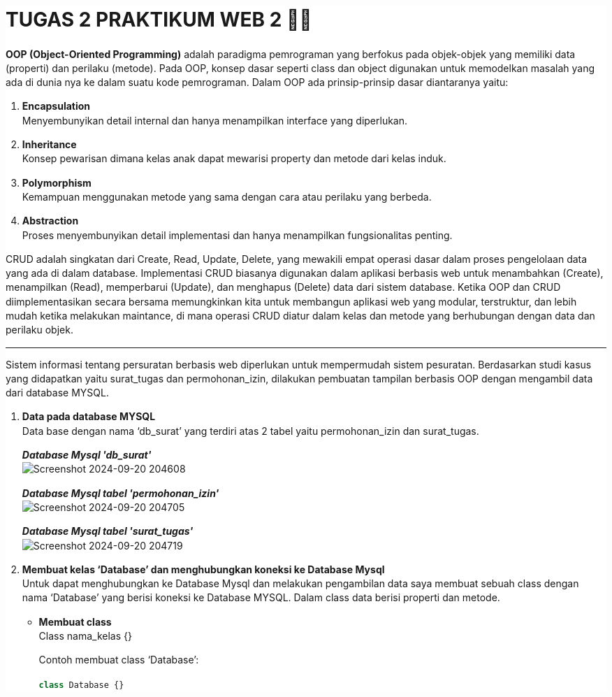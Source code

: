 
# TUGAS 2 PRAKTIKUM WEB 2 📝✨

**OOP (Object-Oriented Programming)** adalah paradigma pemrograman yang berfokus pada objek-objek yang memiliki data (properti) dan perilaku (metode). Pada OOP, konsep dasar seperti class dan object digunakan untuk memodelkan masalah yang ada di dunia nya ke dalam suatu kode pemrograman. Dalam OOP ada prinsip-prinsip dasar diantaranya yaitu:

1. **Encapsulation**  
   Menyembunyikan detail internal dan hanya menampilkan interface yang diperlukan.

2. **Inheritance**  
   Konsep pewarisan dimana kelas anak dapat mewarisi property dan metode dari kelas induk.

3. **Polymorphism**  
   Kemampuan menggunakan metode yang sama dengan cara atau perilaku yang berbeda.

4. **Abstraction**  
   Proses menyembunyikan detail implementasi dan hanya menampilkan fungsionalitas penting.

CRUD adalah singkatan dari Create, Read, Update, Delete, yang mewakili empat operasi dasar dalam proses pengelolaan data yang ada di dalam database. Implementasi CRUD biasanya digunakan dalam aplikasi berbasis web untuk menambahkan (Create), menampilkan (Read), memperbarui (Update), dan menghapus (Delete) data dari sistem database. Ketika OOP dan CRUD diimplementasikan secara bersama memungkinkan kita untuk membangun aplikasi web yang modular, terstruktur, dan lebih mudah ketika melakukan maintance, di mana operasi CRUD diatur dalam kelas dan metode yang berhubungan dengan data dan perilaku objek.<hr>

Sistem informasi tentang persuratan berbasis web diperlukan untuk mempermudah sistem pesuratan. Berdasarkan studi kasus yang didapatkan yaitu surat_tugas dan permohonan_izin, dilakukan pembuatan tampilan berbasis OOP dengan mengambil data dari database MYSQL.<br>

1. **Data pada database MYSQL**  
   Data base dengan nama ‘db_surat’ yang terdiri atas 2 tabel yaitu permohonan_izin dan surat_tugas.

   ***Database Mysql 'db_surat'<br>***
   ![Screenshot 2024-09-20 204608](https://github.com/user-attachments/assets/dfce77ff-8686-4842-aa5a-ebe3b2def044)

    ***Database Mysql tabel 'permohonan_izin'<br>***
   ![Screenshot 2024-09-20 204705](https://github.com/user-attachments/assets/93bf42a4-8ee7-4e42-94c5-89ddd09acf2f)

    ***Database Mysql tabel 'surat_tugas'<br>***
   ![Screenshot 2024-09-20 204719](https://github.com/user-attachments/assets/eee8a5e0-d279-44da-bff9-ff31fdea71ae)


2. **Membuat kelas ‘Database’ dan menghubungkan koneksi ke Database Mysql**  <br>
   Untuk dapat menghubungkan ke Database Mysql dan melakukan pengambilan data saya membuat sebuah class dengan nama ‘Database’ yang berisi koneksi ke Database MYSQL. Dalam class data berisi properti dan metode.<br>

   - **Membuat class**  
     Class nama_kelas {}

     Contoh membuat class ‘Database’:  
     ```php
     class Database {}
     ```
